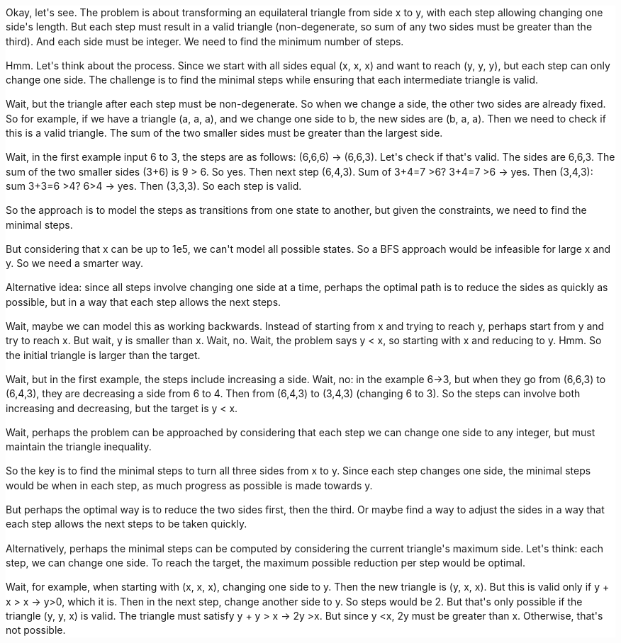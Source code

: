 <think>
Okay, let's see. The problem is about transforming an equilateral triangle from side x to y, with each step allowing changing one side's length. But each step must result in a valid triangle (non-degenerate, so sum of any two sides must be greater than the third). And each side must be integer. We need to find the minimum number of steps.

Hmm. Let's think about the process. Since we start with all sides equal (x, x, x) and want to reach (y, y, y), but each step can only change one side. The challenge is to find the minimal steps while ensuring that each intermediate triangle is valid.

Wait, but the triangle after each step must be non-degenerate. So when we change a side, the other two sides are already fixed. So for example, if we have a triangle (a, a, a), and we change one side to b, the new sides are (b, a, a). Then we need to check if this is a valid triangle. The sum of the two smaller sides must be greater than the largest side.

Wait, in the first example input 6 to 3, the steps are as follows: (6,6,6) → (6,6,3). Let's check if that's valid. The sides are 6,6,3. The sum of the two smaller sides (3+6) is 9 > 6. So yes. Then next step (6,4,3). Sum of 3+4=7 >6? 3+4=7 >6 → yes. Then (3,4,3): sum 3+3=6 >4? 6>4 → yes. Then (3,3,3). So each step is valid.

So the approach is to model the steps as transitions from one state to another, but given the constraints, we need to find the minimal steps.

But considering that x can be up to 1e5, we can't model all possible states. So a BFS approach would be infeasible for large x and y. So we need a smarter way.

Alternative idea: since all steps involve changing one side at a time, perhaps the optimal path is to reduce the sides as quickly as possible, but in a way that each step allows the next steps.

Wait, maybe we can model this as working backwards. Instead of starting from x and trying to reach y, perhaps start from y and try to reach x. But wait, y is smaller than x. Wait, no. Wait, the problem says y < x, so starting with x and reducing to y. Hmm. So the initial triangle is larger than the target.

Wait, but in the first example, the steps include increasing a side. Wait, no: in the example 6→3, but when they go from (6,6,3) to (6,4,3), they are decreasing a side from 6 to 4. Then from (6,4,3) to (3,4,3) (changing 6 to 3). So the steps can involve both increasing and decreasing, but the target is y < x.

Wait, perhaps the problem can be approached by considering that each step we can change one side to any integer, but must maintain the triangle inequality.

So the key is to find the minimal steps to turn all three sides from x to y. Since each step changes one side, the minimal steps would be when in each step, as much progress as possible is made towards y.

But perhaps the optimal way is to reduce the two sides first, then the third. Or maybe find a way to adjust the sides in a way that each step allows the next steps to be taken quickly.

Alternatively, perhaps the minimal steps can be computed by considering the current triangle's maximum side. Let's think: each step, we can change one side. To reach the target, the maximum possible reduction per step would be optimal.

Wait, for example, when starting with (x, x, x), changing one side to y. Then the new triangle is (y, x, x). But this is valid only if y + x > x → y>0, which it is. Then in the next step, change another side to y. So steps would be 2. But that's only possible if the triangle (y, y, x) is valid. The triangle must satisfy y + y > x → 2y >x. But since y <x, 2y must be greater than x. Otherwise, that's not possible.
